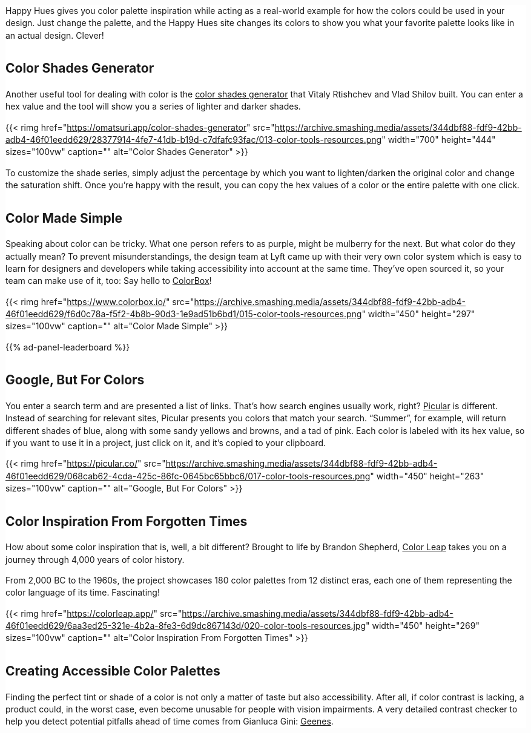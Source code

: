 Happy Hues gives you color palette inspiration while acting as a real-world example for how the colors could be used in your design. Just change the palette, and the Happy Hues site changes its colors to show you what your favorite palette looks like in an actual design. Clever!

<h2 id="color-shades">Color Shades Generator</h2>

Another useful tool for dealing with color is the [color shades generator](https://omatsuri.app/color-shades-generator) that Vitaly Rtishchev and Vlad Shilov built. You can enter a hex value and the tool will show you a series of lighter and darker shades.

{{< rimg href="https://omatsuri.app/color-shades-generator" src="https://archive.smashing.media/assets/344dbf88-fdf9-42bb-adb4-46f01eedd629/28377914-4fe7-41db-b19d-c7dfafc93fac/013-color-tools-resources.png" width="700" height="444" sizes="100vw" caption="" alt="Color Shades Generator" >}}

To customize the shade series, simply adjust the percentage by which you want to lighten/darken the original color and change the saturation shift. Once you’re happy with the result, you can copy the hex values of a color or the entire palette with one click.

<h2 id="simple-colors">Color Made Simple</h2>

Speaking about color can be tricky. What one person refers to as purple, might be mulberry for the next. But what color do they actually mean? To prevent misunderstandings, the design team at Lyft came up with their very own color system which is easy to learn for designers and developers while taking accessibility into account at the same time. They’ve open sourced it, so your team can make use of it, too: Say hello to [ColorBox](https://www.colorbox.io/)! 

{{< rimg href="https://www.colorbox.io/" src="https://archive.smashing.media/assets/344dbf88-fdf9-42bb-adb4-46f01eedd629/f6d0c78a-f5f2-4b8b-90d3-1e9ad51b6bd1/015-color-tools-resources.png" width="450" height="297" sizes="100vw" caption="" alt="Color Made Simple" >}}

{{% ad-panel-leaderboard %}}

<h2 id="hex-colors">Google, But For Colors</h2>

You enter a search term and are presented a list of links. That’s how search engines usually work, right? [Picular](https://picular.co/) is different. Instead of searching for relevant sites, Picular presents you colors that match your search. “Summer”, for example, will return different shades of blue, along with some sandy yellows and browns, and a tad of pink. Each color is labeled with its hex value, so if you want to use it in a project, just click on it, and it’s copied to your clipboard.

{{< rimg href="https://picular.co/" src="https://archive.smashing.media/assets/344dbf88-fdf9-42bb-adb4-46f01eedd629/068cab62-4cda-425c-86fc-0645bc65bbc6/017-color-tools-resources.png" width="450" height="263" sizes="100vw" caption="" alt="Google, But For Colors" >}}

<h2 id="color-history">Color Inspiration From Forgotten Times</h2>

How about some color inspiration that is, well, a bit different? Brought to life by Brandon Shepherd, [Color Leap](https://colorleap.app/) takes you on a journey through 4,000 years of color history.

From 2,000 BC to the 1960s, the project showcases 180 color palettes from 12 distinct eras, each one of them representing the color language of its time. Fascinating! 

{{< rimg href="https://colorleap.app/" src="https://archive.smashing.media/assets/344dbf88-fdf9-42bb-adb4-46f01eedd629/6aa3ed25-321e-4b2a-8fe3-6d9dc867143d/020-color-tools-resources.jpg" width="450" height="269" sizes="100vw" caption="" alt="Color Inspiration From Forgotten Times" >}}

<h2 id="accessible-color-palettes">Creating Accessible Color Palettes</h2>

Finding the perfect tint or shade of a color is not only a matter of taste but also accessibility. After all, if color contrast is lacking, a product could, in the worst case, even become unusable for people with vision impairments. A very detailed contrast checker to help you detect potential pitfalls ahead of time comes from Gianluca Gini: [Geenes](https://geenes.app/user-interface).
